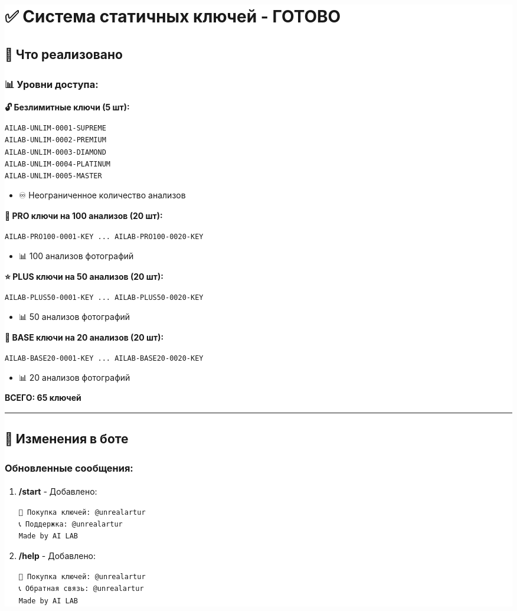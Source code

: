 # ✅ Система статичных ключей - ГОТОВО

## 🎯 Что реализовано

### 📊 Уровни доступа:

**🔓 Безлимитные ключи (5 шт):**
```
AILAB-UNLIM-0001-SUPREME
AILAB-UNLIM-0002-PREMIUM
AILAB-UNLIM-0003-DIAMOND
AILAB-UNLIM-0004-PLATINUM
AILAB-UNLIM-0005-MASTER
```
- ♾️ Неограниченное количество анализов

**💎 PRO ключи на 100 анализов (20 шт):**
```
AILAB-PRO100-0001-KEY ... AILAB-PRO100-0020-KEY
```
- 📊 100 анализов фотографий

**⭐ PLUS ключи на 50 анализов (20 шт):**
```
AILAB-PLUS50-0001-KEY ... AILAB-PLUS50-0020-KEY
```
- 📊 50 анализов фотографий

**🔐 BASE ключи на 20 анализов (20 шт):**
```
AILAB-BASE20-0001-KEY ... AILAB-BASE20-0020-KEY
```
- 📊 20 анализов фотографий

**ВСЕГО: 65 ключей**

---

## 📝 Изменения в боте

### Обновленные сообщения:

1. **/start** - Добавлено:
   ```
   💎 Покупка ключей: @unrealartur
   📞 Поддержка: @unrealartur
   Made by AI LAB
   ```

2. **/help** - Добавлено:
   ```
   💎 Покупка ключей: @unrealartur
   📞 Обратная связь: @unrealartur
   Made by AI LAB
   ```
